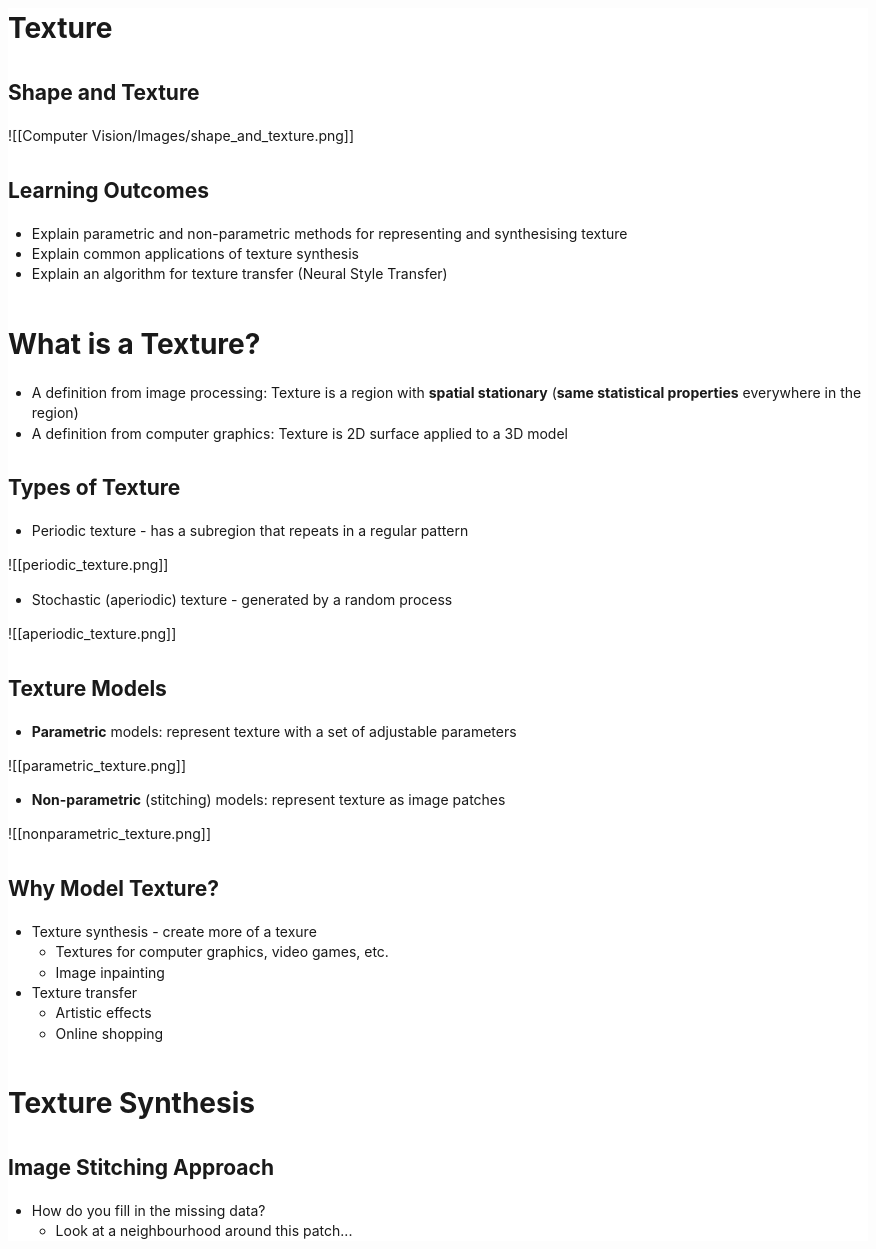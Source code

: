 # Texture
## Shape and Texture

![[Computer Vision/Images/shape_and_texture.png]]

## Learning Outcomes
- Explain parametric and non-parametric methods for representing and synthesising texture
- Explain common applications of texture synthesis
- Explain an algorithm for texture transfer (Neural Style Transfer)

# What is a Texture?
- A definition from image processing:
	Texture is a region with **spatial stationary** (**same statistical properties** everywhere in the region)
- A definition from computer graphics:
	Texture is 2D surface applied to a 3D model

## Types of Texture
- Periodic texture - has a subregion that repeats in a regular pattern

![[periodic_texture.png]]

- Stochastic (aperiodic) texture - generated by a random process

![[aperiodic_texture.png]]

## Texture Models
- **Parametric** models: represent texture with a set of adjustable parameters

![[parametric_texture.png]]

- **Non-parametric** (stitching) models: represent texture as image patches

![[nonparametric_texture.png]]

## Why Model Texture?
- Texture synthesis - create more of a texure
	- Textures for computer graphics, video games, etc.
	- Image inpainting
- Texture transfer
	- Artistic effects
	- Online shopping

# Texture Synthesis
## Image Stitching Approach
- How do you fill in the missing data?
	- Look at a neighbourhood around this patch...
